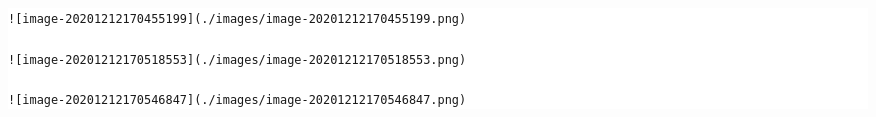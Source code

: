     ![image-20201212170455199](./images/image-20201212170455199.png)

    ![image-20201212170518553](./images/image-20201212170518553.png)

    ![image-20201212170546847](./images/image-20201212170546847.png)

